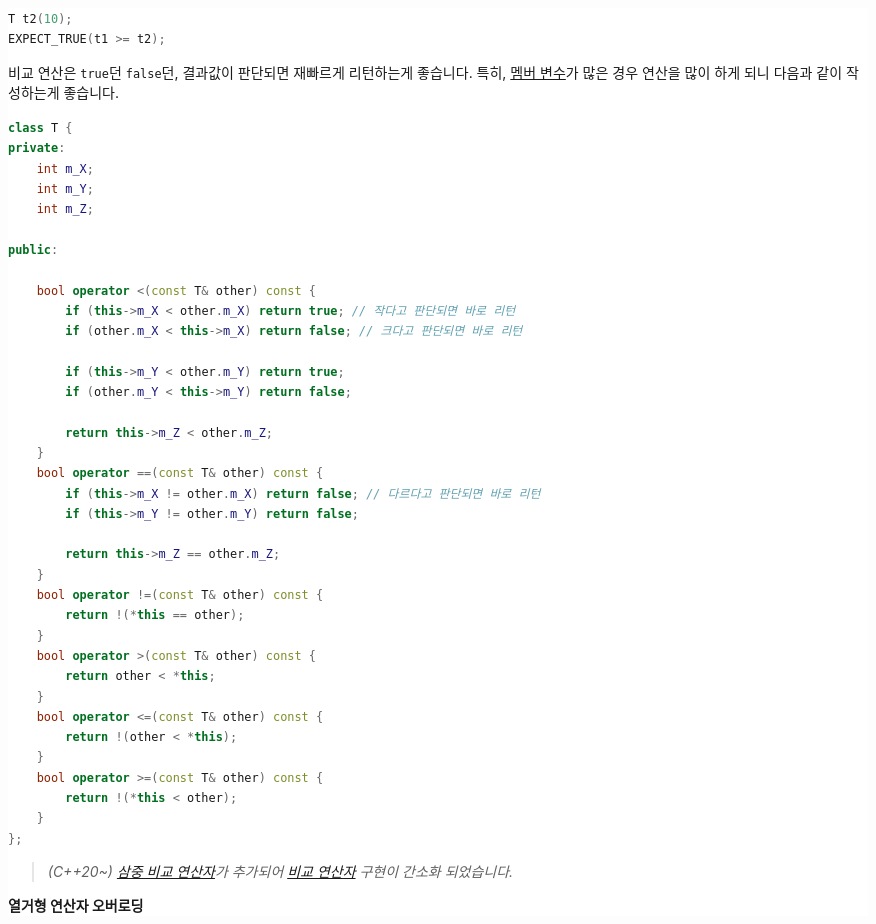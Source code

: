 ```cpp
T t2(10); 
EXPECT_TRUE(t1 >= t2);   
```

비교 연산은 `true`던 `false`던, 결과값이 판단되면 재빠르게 리턴하는게 좋습니다. 특히, [멤버 변수](https://tango1202.github.io/classic-cpp-oop/classic-cpp-oop-member-variable/)가 많은 경우 연산을 많이 하게 되니 다음과 같이 작성하는게 좋습니다.

```cpp
class T {
private:
    int m_X;
    int m_Y;
    int m_Z;

public:  

    bool operator <(const T& other) const {
        if (this->m_X < other.m_X) return true; // 작다고 판단되면 바로 리턴
        if (other.m_X < this->m_X) return false; // 크다고 판단되면 바로 리턴
  
        if (this->m_Y < other.m_Y) return true;
        if (other.m_Y < this->m_Y) return false;

        return this->m_Z < other.m_Z;
    }
    bool operator ==(const T& other) const { 
        if (this->m_X != other.m_X) return false; // 다르다고 판단되면 바로 리턴
        if (this->m_Y != other.m_Y) return false;

        return this->m_Z == other.m_Z;
    }
    bool operator !=(const T& other) const {
        return !(*this == other);
    }
    bool operator >(const T& other) const {
        return other < *this;
    }
    bool operator <=(const T& other) const {
        return !(other < *this);
    }
    bool operator >=(const T& other) const {
        return !(*this < other);
    }
};
```

> *(C++20~) [삼중 비교 연산자](https://tango1202.github.io/mordern-cpp/mordern-cpp-operators/#c20-%EC%82%BC%EC%A4%91-%EB%B9%84%EA%B5%90-%EC%97%B0%EC%82%B0%EC%9E%90)가 추가되어 [비교 연산자](https://tango1202.github.io/classic-cpp-guide/classic-cpp-guide-operators/#%EB%B9%84%EA%B5%90-%EC%97%B0%EC%82%B0%EC%9E%90) 구현이 간소화 되었습니다.*

**열거형 연산자 오버로딩**
